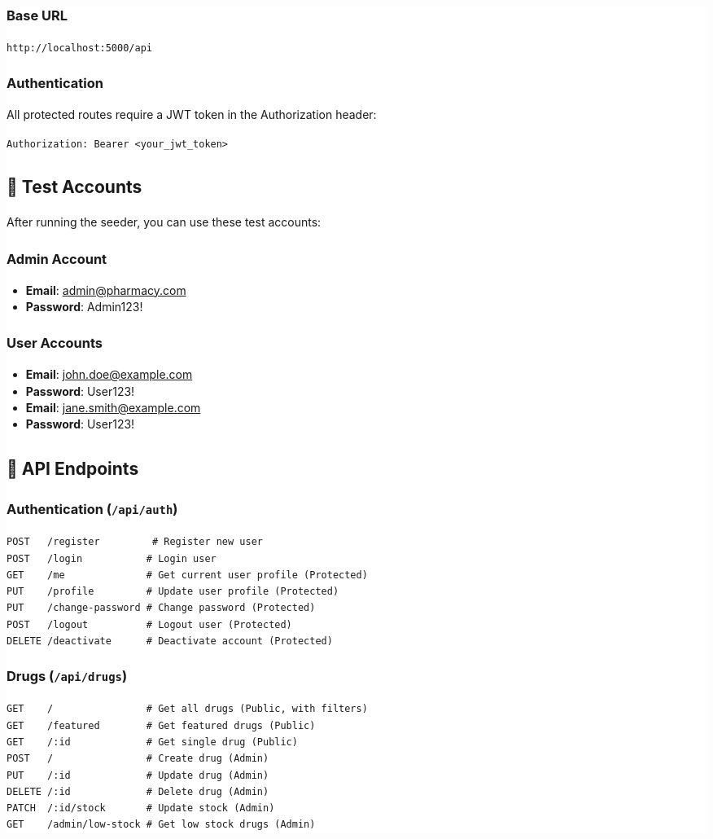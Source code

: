 ### Base URL
```
http://localhost:5000/api
```

### Authentication
All protected routes require a JWT token in the Authorization header:
```
Authorization: Bearer <your_jwt_token>
```

## 🔐 Test Accounts

After running the seeder, you can use these test accounts:

### Admin Account
- **Email**: admin@pharmacy.com
- **Password**: Admin123!

### User Accounts
- **Email**: john.doe@example.com
- **Password**: User123!
- **Email**: jane.smith@example.com
- **Password**: User123!

## 📖 API Endpoints

### Authentication (`/api/auth`)
```http
POST   /register         # Register new user
POST   /login           # Login user
GET    /me              # Get current user profile (Protected)
PUT    /profile         # Update user profile (Protected)
PUT    /change-password # Change password (Protected)
POST   /logout          # Logout user (Protected)
DELETE /deactivate      # Deactivate account (Protected)
```

### Drugs (`/api/drugs`)
```http
GET    /                # Get all drugs (Public, with filters)
GET    /featured        # Get featured drugs (Public)
GET    /:id             # Get single drug (Public)
POST   /                # Create drug (Admin)
PUT    /:id             # Update drug (Admin)
DELETE /:id             # Delete drug (Admin)
PATCH  /:id/stock       # Update stock (Admin)
GET    /admin/low-stock # Get low stock drugs (Admin)
```
